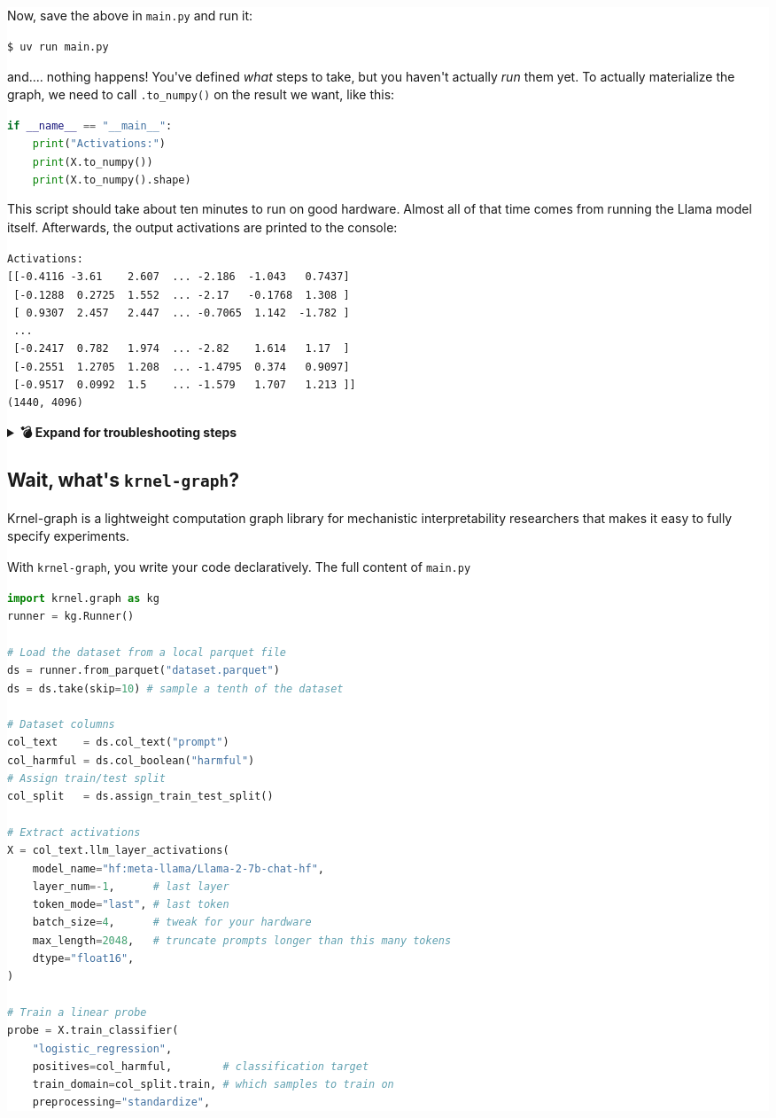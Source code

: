 Now, save the above in `main.py` and run it:
```shell
$ uv run main.py
```
and.... nothing happens! You've defined *what* steps to take, but you haven't actually *run* them yet.  To actually materialize the graph, we need to call `.to_numpy()` on the result we want, like this:
```python
if __name__ == "__main__":
    print("Activations:")
    print(X.to_numpy())
    print(X.to_numpy().shape)
```
This script should take about ten minutes to run on good hardware. Almost all of that time comes from running the Llama model itself. Afterwards, the output activations are printed to the console:
```
Activations:
[[-0.4116 -3.61    2.607  ... -2.186  -1.043   0.7437]
 [-0.1288  0.2725  1.552  ... -2.17   -0.1768  1.308 ]
 [ 0.9307  2.457   2.447  ... -0.7065  1.142  -1.782 ]
 ...
 [-0.2417  0.782   1.974  ... -2.82    1.614   1.17  ]
 [-0.2551  1.2705  1.208  ... -1.4795  0.374   0.9097]
 [-0.9517  0.0992  1.5    ... -1.579   1.707   1.213 ]]
(1440, 4096)
```

<details><summary><strong>💣 Expand for troubleshooting steps</strong></summary></details>


## Wait, what's `krnel-graph`?
Krnel-graph is a lightweight computation graph library for mechanistic interpretability researchers that makes it easy to fully specify experiments.

With `krnel-graph`, you write your code declaratively. The full content of `main.py`

```python
import krnel.graph as kg
runner = kg.Runner()

# Load the dataset from a local parquet file
ds = runner.from_parquet("dataset.parquet")
ds = ds.take(skip=10) # sample a tenth of the dataset

# Dataset columns
col_text    = ds.col_text("prompt")
col_harmful = ds.col_boolean("harmful")
# Assign train/test split
col_split   = ds.assign_train_test_split()

# Extract activations
X = col_text.llm_layer_activations(
    model_name="hf:meta-llama/Llama-2-7b-chat-hf",
    layer_num=-1,      # last layer
    token_mode="last", # last token
    batch_size=4,      # tweak for your hardware
    max_length=2048,   # truncate prompts longer than this many tokens
    dtype="float16",
)

# Train a linear probe
probe = X.train_classifier(
    "logistic_regression",
    positives=col_harmful,        # classification target
    train_domain=col_split.train, # which samples to train on
    preprocessing="standardize",
```